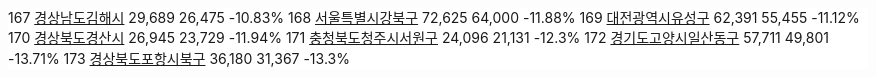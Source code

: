   <tr class="item">
    <td>167</td>
    <td><a href="/apt/경상남도김해시">경상남도김해시</a></td>
    <td>29,689</td>
    <td>26,475</td>
    <td>-10.83%</td>
  </tr>

  <tr class="item">
    <td>168</td>
    <td><a href="/apt/서울특별시강북구">서울특별시강북구</a></td>
    <td>72,625</td>
    <td>64,000</td>
    <td>-11.88%</td>
  </tr>

  <tr class="item">
    <td>169</td>
    <td><a href="/apt/대전광역시유성구">대전광역시유성구</a></td>
    <td>62,391</td>
    <td>55,455</td>
    <td>-11.12%</td>
  </tr>

  <tr class="item">
    <td>170</td>
    <td><a href="/apt/경상북도경산시">경상북도경산시</a></td>
    <td>26,945</td>
    <td>23,729</td>
    <td>-11.94%</td>
  </tr>

  <tr class="item">
    <td>171</td>
    <td><a href="/apt/충청북도청주시서원구">충청북도청주시서원구</a></td>
    <td>24,096</td>
    <td>21,131</td>
    <td>-12.3%</td>
  </tr>

  <tr class="item">
    <td>172</td>
    <td><a href="/apt/경기도고양시일산동구">경기도고양시일산동구</a></td>
    <td>57,711</td>
    <td>49,801</td>
    <td>-13.71%</td>
  </tr>

  <tr class="item">
    <td>173</td>
    <td><a href="/apt/경상북도포항시북구">경상북도포항시북구</a></td>
    <td>36,180</td>
    <td>31,367</td>
    <td>-13.3%</td>
  </tr>
